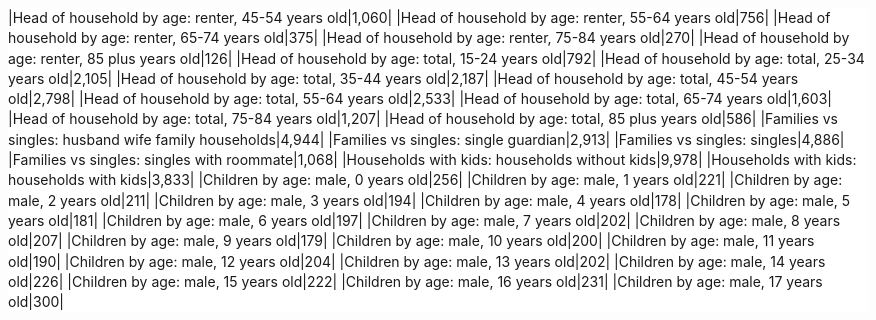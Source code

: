 |Head of household by age: renter, 45-54 years old|1,060|
|Head of household by age: renter, 55-64 years old|756|
|Head of household by age: renter, 65-74 years old|375|
|Head of household by age: renter, 75-84 years old|270|
|Head of household by age: renter, 85 plus years old|126|
|Head of household by age: total, 15-24 years old|792|
|Head of household by age: total, 25-34 years old|2,105|
|Head of household by age: total, 35-44 years old|2,187|
|Head of household by age: total, 45-54 years old|2,798|
|Head of household by age: total, 55-64 years old|2,533|
|Head of household by age: total, 65-74 years old|1,603|
|Head of household by age: total, 75-84 years old|1,207|
|Head of household by age: total, 85 plus years old|586|
|Families vs singles: husband wife family households|4,944|
|Families vs singles: single guardian|2,913|
|Families vs singles: singles|4,886|
|Families vs singles: singles with roommate|1,068|
|Households with kids: households without kids|9,978|
|Households with kids: households with kids|3,833|
|Children by age: male, 0 years old|256|
|Children by age: male, 1 years old|221|
|Children by age: male, 2 years old|211|
|Children by age: male, 3 years old|194|
|Children by age: male, 4 years old|178|
|Children by age: male, 5 years old|181|
|Children by age: male, 6 years old|197|
|Children by age: male, 7 years old|202|
|Children by age: male, 8 years old|207|
|Children by age: male, 9 years old|179|
|Children by age: male, 10 years old|200|
|Children by age: male, 11 years old|190|
|Children by age: male, 12 years old|204|
|Children by age: male, 13 years old|202|
|Children by age: male, 14 years old|226|
|Children by age: male, 15 years old|222|
|Children by age: male, 16 years old|231|
|Children by age: male, 17 years old|300|